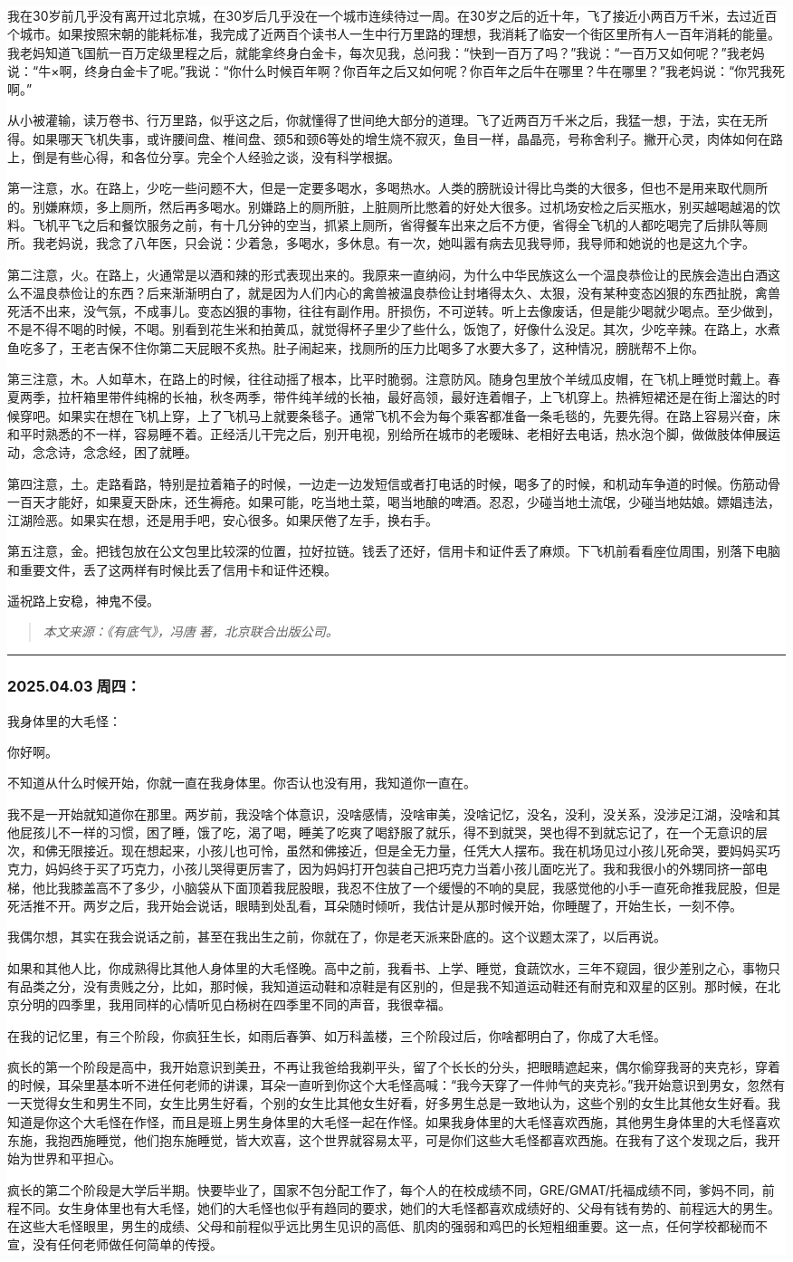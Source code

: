 
我在30岁前几乎没有离开过北京城，在30岁后几乎没在一个城市连续待过一周。在30岁之后的近十年，飞了接近小两百万千米，去过近百个城市。如果按照宋朝的能耗标准，我完成了近两百个读书人一生中行万里路的理想，我消耗了临安一个街区里所有人一百年消耗的能量。我老妈知道飞国航一百万定级里程之后，就能拿终身白金卡，每次见我，总问我：“快到一百万了吗？”我说：“一百万又如何呢？”我老妈说：“牛×啊，终身白金卡了呢。”我说：“你什么时候百年啊？你百年之后又如何呢？你百年之后牛在哪里？牛在哪里？”我老妈说：“你咒我死啊。”

从小被灌输，读万卷书、行万里路，似乎这之后，你就懂得了世间绝大部分的道理。飞了近两百万千米之后，我猛一想，于法，实在无所得。如果哪天飞机失事，或许腰间盘、椎间盘、颈5和颈6等处的增生烧不寂灭，鱼目一样，晶晶亮，号称舍利子。撇开心灵，肉体如何在路上，倒是有些心得，和各位分享。完全个人经验之谈，没有科学根据。

第一注意，水。在路上，少吃一些问题不大，但是一定要多喝水，多喝热水。人类的膀胱设计得比鸟类的大很多，但也不是用来取代厕所的。别嫌麻烦，多上厕所，然后再多喝水。别嫌路上的厕所脏，上脏厕所比憋着的好处大很多。过机场安检之后买瓶水，别买越喝越渴的饮料。飞机平飞之后和餐饮服务之前，有十几分钟的空当，抓紧上厕所，省得餐车出来之后不方便，省得全飞机的人都吃喝完了后排队等厕所。我老妈说，我念了八年医，只会说：少着急，多喝水，多休息。有一次，她叫嚣有病去见我导师，我导师和她说的也是这九个字。

第二注意，火。在路上，火通常是以酒和辣的形式表现出来的。我原来一直纳闷，为什么中华民族这么一个温良恭俭让的民族会造出白酒这么不温良恭俭让的东西？后来渐渐明白了，就是因为人们内心的禽兽被温良恭俭让封堵得太久、太狠，没有某种变态凶狠的东西扯脱，禽兽死活不出来，没气氛，不成事儿。变态凶狠的事物，往往有副作用。肝损伤，不可逆转。听上去像废话，但是能少喝就少喝点。至少做到，不是不得不喝的时候，不喝。别看到花生米和拍黄瓜，就觉得杯子里少了些什么，饭饱了，好像什么没足。其次，少吃辛辣。在路上，水煮鱼吃多了，王老吉保不住你第二天屁眼不炙热。肚子闹起来，找厕所的压力比喝多了水要大多了，这种情况，膀胱帮不上你。

第三注意，木。人如草木，在路上的时候，往往动摇了根本，比平时脆弱。注意防风。随身包里放个羊绒瓜皮帽，在飞机上睡觉时戴上。春夏两季，拉杆箱里带件纯棉的长袖，秋冬两季，带件纯羊绒的长袖，最好高领，最好连着帽子，上飞机穿上。热裤短裙还是在街上溜达的时候穿吧。如果实在想在飞机上穿，上了飞机马上就要条毯子。通常飞机不会为每个乘客都准备一条毛毯的，先要先得。在路上容易兴奋，床和平时熟悉的不一样，容易睡不着。正经活儿干完之后，别开电视，别给所在城市的老暧昧、老相好去电话，热水泡个脚，做做肢体伸展运动，念念诗，念念经，困了就睡。

第四注意，土。走路看路，特别是拉着箱子的时候，一边走一边发短信或者打电话的时候，喝多了的时候，和机动车争道的时候。伤筋动骨一百天才能好，如果夏天卧床，还生褥疮。如果可能，吃当地土菜，喝当地酿的啤酒。忍忍，少碰当地土流氓，少碰当地姑娘。嫖娼违法，江湖险恶。如果实在想，还是用手吧，安心很多。如果厌倦了左手，换右手。

第五注意，金。把钱包放在公文包里比较深的位置，拉好拉链。钱丢了还好，信用卡和证件丢了麻烦。下飞机前看看座位周围，别落下电脑和重要文件，丢了这两样有时候比丢了信用卡和证件还糗。

遥祝路上安稳，神鬼不侵。

> *本文来源：《有底气》，冯唐 著，北京联合出版公司。*

---

### 2025.04.03 周四：

我身体里的大毛怪：

你好啊。

不知道从什么时候开始，你就一直在我身体里。你否认也没有用，我知道你一直在。

我不是一开始就知道你在那里。两岁前，我没啥个体意识，没啥感情，没啥审美，没啥记忆，没名，没利，没关系，没涉足江湖，没啥和其他屁孩儿不一样的习惯，困了睡，饿了吃，渴了喝，睡美了吃爽了喝舒服了就乐，得不到就哭，哭也得不到就忘记了，在一个无意识的层次，和佛无限接近。现在想起来，小孩儿也可怜，虽然和佛接近，但是全无力量，任凭大人摆布。我在机场见过小孩儿死命哭，要妈妈买巧克力，妈妈终于买了巧克力，小孩儿哭得更厉害了，因为妈妈打开包装自己把巧克力当着小孩儿面吃光了。我和我很小的外甥同挤一部电梯，他比我膝盖高不了多少，小脑袋从下面顶着我屁股眼，我忍不住放了一个缓慢的不响的臭屁，我感觉他的小手一直死命推我屁股，但是死活推不开。两岁之后，我开始会说话，眼睛到处乱看，耳朵随时倾听，我估计是从那时候开始，你睡醒了，开始生长，一刻不停。

我偶尔想，其实在我会说话之前，甚至在我出生之前，你就在了，你是老天派来卧底的。这个议题太深了，以后再说。

如果和其他人比，你成熟得比其他人身体里的大毛怪晚。高中之前，我看书、上学、睡觉，食蔬饮水，三年不窥园，很少差别之心，事物只有品类之分，没有贵贱之分，比如，那时候，我知道运动鞋和凉鞋是有区别的，但是我不知道运动鞋还有耐克和双星的区别。那时候，在北京分明的四季里，我用同样的心情听见白杨树在四季里不同的声音，我很幸福。

在我的记忆里，有三个阶段，你疯狂生长，如雨后春笋、如万科盖楼，三个阶段过后，你啥都明白了，你成了大毛怪。

疯长的第一个阶段是高中，我开始意识到美丑，不再让我爸给我剃平头，留了个长长的分头，把眼睛遮起来，偶尔偷穿我哥的夹克衫，穿着的时候，耳朵里基本听不进任何老师的讲课，耳朵一直听到你这个大毛怪高喊：“我今天穿了一件帅气的夹克衫。”我开始意识到男女，忽然有一天觉得女生和男生不同，女生比男生好看，个别的女生比其他女生好看，好多男生总是一致地认为，这些个别的女生比其他女生好看。我知道是你这个大毛怪在作怪，而且是班上男生身体里的大毛怪一起在作怪。如果我身体里的大毛怪喜欢西施，其他男生身体里的大毛怪喜欢东施，我抱西施睡觉，他们抱东施睡觉，皆大欢喜，这个世界就容易太平，可是你们这些大毛怪都喜欢西施。在我有了这个发现之后，我开始为世界和平担心。

疯长的第二个阶段是大学后半期。快要毕业了，国家不包分配工作了，每个人的在校成绩不同，GRE/GMAT/托福成绩不同，爹妈不同，前程不同。女生身体里也有大毛怪，她们的大毛怪也似乎有趋同的要求，她们的大毛怪都喜欢成绩好的、父母有钱有势的、前程远大的男生。在这些大毛怪眼里，男生的成绩、父母和前程似乎远比男生见识的高低、肌肉的强弱和鸡巴的长短粗细重要。这一点，任何学校都秘而不宣，没有任何老师做任何简单的传授。
